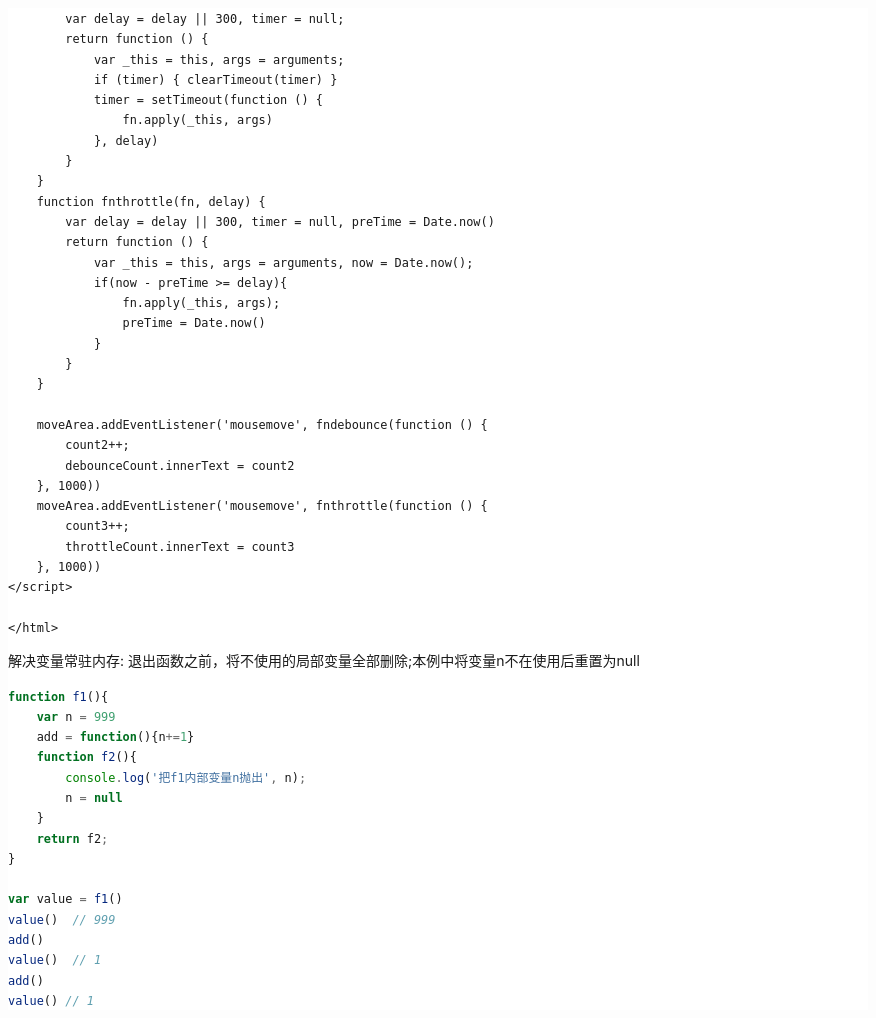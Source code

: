 ```
		var delay = delay || 300, timer = null;
		return function () {
			var _this = this, args = arguments;
			if (timer) { clearTimeout(timer) }
			timer = setTimeout(function () {
				fn.apply(_this, args)
			}, delay)
		}
	}
	function fnthrottle(fn, delay) {
		var delay = delay || 300, timer = null, preTime = Date.now()
		return function () {
			var _this = this, args = arguments, now = Date.now();
			if(now - preTime >= delay){
				fn.apply(_this, args);
				preTime = Date.now()
			}
		}
	}

	moveArea.addEventListener('mousemove', fndebounce(function () {
		count2++;
		debounceCount.innerText = count2
	}, 1000))
	moveArea.addEventListener('mousemove', fnthrottle(function () {
		count3++;
		throttleCount.innerText = count3
	}, 1000))
</script>

</html>
```

解决变量常驻内存:  退出函数之前，将不使用的局部变量全部删除;本例中将变量n不在使用后重置为null

```js
function f1(){
    var n = 999
    add = function(){n+=1}
    function f2(){
        console.log('把f1内部变量n抛出', n);
        n = null
    }
    return f2;
}

var value = f1() 
value()  // 999
add()
value()  // 1
add()
value() // 1
```

